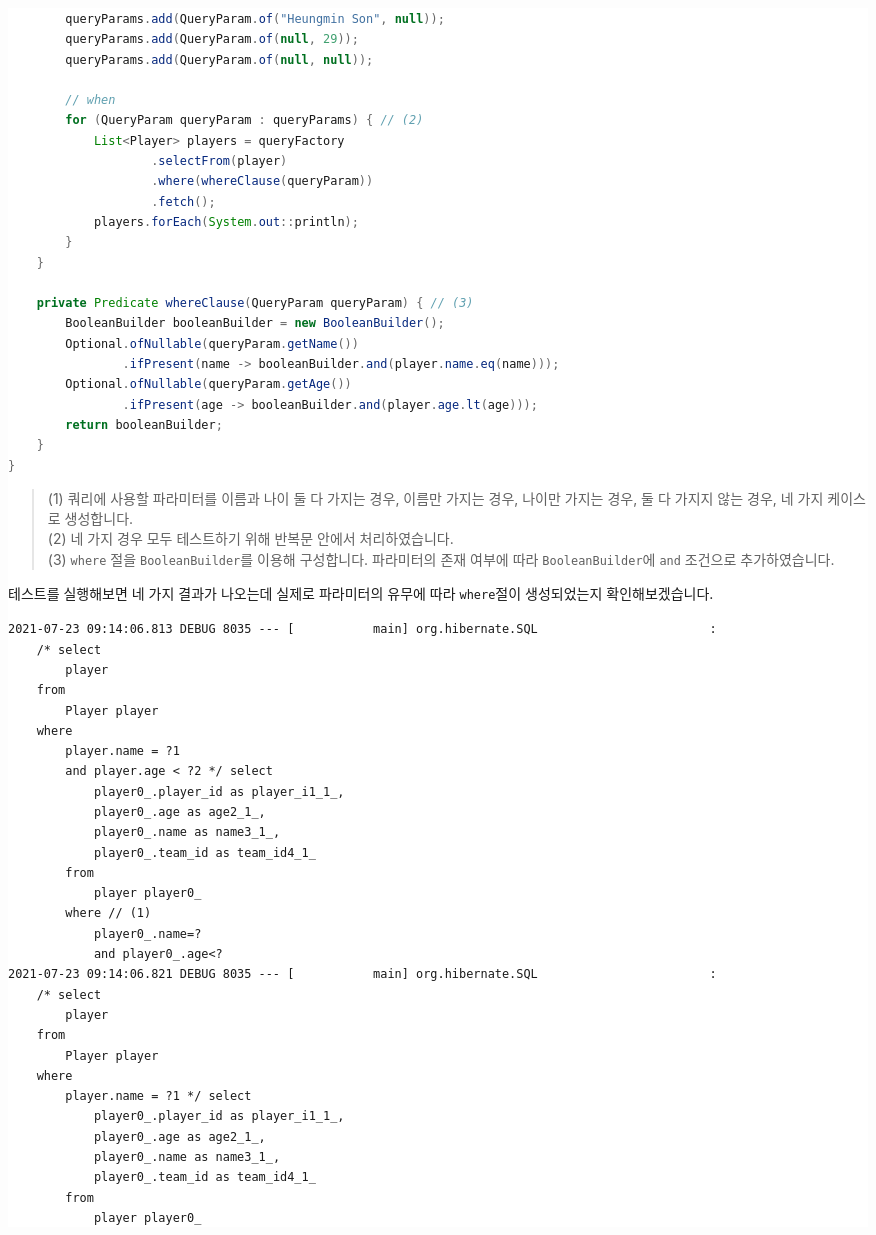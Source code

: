 ```java
        queryParams.add(QueryParam.of("Heungmin Son", null));
        queryParams.add(QueryParam.of(null, 29));
        queryParams.add(QueryParam.of(null, null));

        // when
        for (QueryParam queryParam : queryParams) { // (2)
            List<Player> players = queryFactory
                    .selectFrom(player)
                    .where(whereClause(queryParam)) 
                    .fetch();
            players.forEach(System.out::println);
        }
    }

    private Predicate whereClause(QueryParam queryParam) { // (3)
        BooleanBuilder booleanBuilder = new BooleanBuilder();
        Optional.ofNullable(queryParam.getName())
                .ifPresent(name -> booleanBuilder.and(player.name.eq(name)));
        Optional.ofNullable(queryParam.getAge())
                .ifPresent(age -> booleanBuilder.and(player.age.lt(age)));
        return booleanBuilder;
    }
}
```

> (1) 쿼리에 사용할 파라미터를 이름과 나이 둘 다 가지는 경우, 이름만 가지는 경우, 나이만 가지는 경우, 둘 다 가지지 않는 경우, 네 가지 케이스로 생성합니다.  
> (2) 네 가지 경우 모두 테스트하기 위해 반복문 안에서 처리하였습니다.  
> (3) `where` 절을 `BooleanBuilder`를 이용해 구성합니다. 파라미터의 존재 여부에 따라 `BooleanBuilder`에 `and` 조건으로 추가하였습니다.  

테스트를 실행해보면 네 가지 결과가 나오는데 실제로 파라미터의 유무에 따라 `where`절이 생성되었는지 확인해보겠습니다.

```text
2021-07-23 09:14:06.813 DEBUG 8035 --- [           main] org.hibernate.SQL                        : 
    /* select
        player 
    from
        Player player 
    where
        player.name = ?1 
        and player.age < ?2 */ select
            player0_.player_id as player_i1_1_,
            player0_.age as age2_1_,
            player0_.name as name3_1_,
            player0_.team_id as team_id4_1_ 
        from
            player player0_ 
        where // (1)
            player0_.name=? 
            and player0_.age<?
2021-07-23 09:14:06.821 DEBUG 8035 --- [           main] org.hibernate.SQL                        : 
    /* select
        player 
    from
        Player player 
    where
        player.name = ?1 */ select
            player0_.player_id as player_i1_1_,
            player0_.age as age2_1_,
            player0_.name as name3_1_,
            player0_.team_id as team_id4_1_ 
        from
            player player0_ 
```